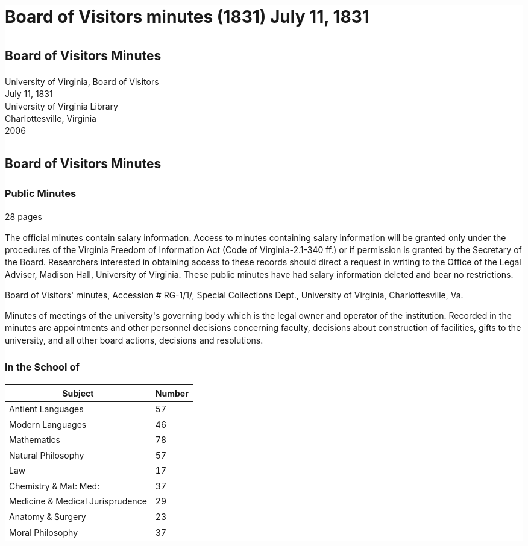 </script>

# Board of Visitors minutes (1831) July 11, 1831

## Board of Visitors Minutes

University of Virginia, Board of Visitors\
July 11, 1831\
University of Virginia Library\
Charlottesville, Virginia\
2006

## Board of Visitors Minutes

### Public Minutes

28 pages

The official minutes contain salary information. Access to minutes containing salary information will be granted only under the procedures of the Virginia Freedom of Information Act (Code of Virginia-2.1-340 ff.) or if permission is granted by the Secretary of the Board. Researchers interested in obtaining access to these records should direct a request in writing to the Office of the Legal Adviser, Madison Hall, University of Virginia. These public minutes have had salary information deleted and bear no restrictions.

Board of Visitors' minutes, Accession # RG-1/1/, Special Collections Dept., University of Virginia, Charlottesville, Va.

Minutes of meetings of the university's governing body which is the legal owner and operator of the institution. Recorded in the minutes are appointments and other personnel decisions concerning faculty, decisions about construction of facilities, gifts to the university, and all other board actions, decisions and resolutions.

### In the School of

| Subject                                | Number |
|----------------------------------------|--------|
| Antient Languages                      | 57     |
| Modern Languages                       | 46     |
| Mathematics                            | 78     |
| Natural Philosophy                     | 57     |
| Law                                    | 17     |
| Chemistry & Mat: Med:                 | 37     |
| Medicine & Medical Jurisprudence      | 29     |
| Anatomy & Surgery                      | 23     |
| Moral Philosophy                       | 37     |
